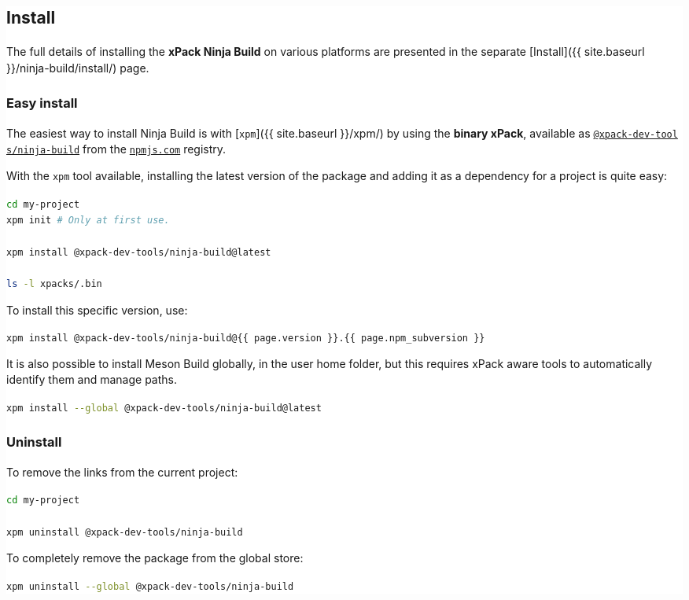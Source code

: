 ## Install

The full details of installing the **xPack Ninja Build** on various platforms
are presented in the separate
[Install]({{ site.baseurl }}/ninja-build/install/) page.

### Easy install

The easiest way to install Ninja Build is with
[`xpm`]({{ site.baseurl }}/xpm/)
by using the **binary xPack**, available as
[`@xpack-dev-tools/ninja-build`](https://www.npmjs.com/package/@xpack-dev-tools/ninja-build)
from the [`npmjs.com`](https://www.npmjs.com) registry.

With the `xpm` tool available, installing
the latest version of the package and adding it as
a dependency for a project is quite easy:

```sh
cd my-project
xpm init # Only at first use.

xpm install @xpack-dev-tools/ninja-build@latest

ls -l xpacks/.bin
```

To install this specific version, use:

```sh
xpm install @xpack-dev-tools/ninja-build@{{ page.version }}.{{ page.npm_subversion }}
```

It is also possible to install Meson Build globally, in the user home folder,
but this requires xPack aware tools to automatically identify them and
manage paths.

```sh
xpm install --global @xpack-dev-tools/ninja-build@latest
```

### Uninstall

To remove the links from the current project:

```sh
cd my-project

xpm uninstall @xpack-dev-tools/ninja-build
```

To completely remove the package from the global store:

```sh
xpm uninstall --global @xpack-dev-tools/ninja-build
```
